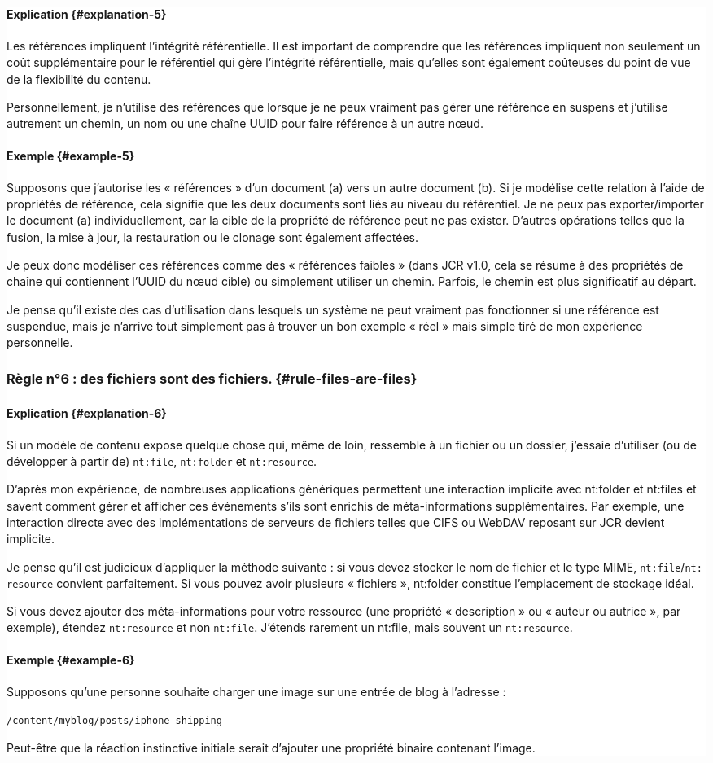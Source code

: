 #### Explication {#explanation-5}

Les références impliquent l’intégrité référentielle. Il est important de comprendre que les références impliquent non seulement un coût supplémentaire pour le référentiel qui gère l’intégrité référentielle, mais qu’elles sont également coûteuses du point de vue de la flexibilité du contenu.

Personnellement, je n’utilise des références que lorsque je ne peux vraiment pas gérer une référence en suspens et j’utilise autrement un chemin, un nom ou une chaîne UUID pour faire référence à un autre nœud.

#### Exemple {#example-5}

Supposons que j’autorise les « références » d’un document (a) vers un autre document (b). Si je modélise cette relation à l’aide de propriétés de référence, cela signifie que les deux documents sont liés au niveau du référentiel. Je ne peux pas exporter/importer le document (a) individuellement, car la cible de la propriété de référence peut ne pas exister. D’autres opérations telles que la fusion, la mise à jour, la restauration ou le clonage sont également affectées.

Je peux donc modéliser ces références comme des « références faibles » (dans JCR v1.0, cela se résume à des propriétés de chaîne qui contiennent l’UUID du nœud cible) ou simplement utiliser un chemin. Parfois, le chemin est plus significatif au départ.

Je pense qu’il existe des cas d’utilisation dans lesquels un système ne peut vraiment pas fonctionner si une référence est suspendue, mais je n’arrive tout simplement pas à trouver un bon exemple « réel » mais simple tiré de mon expérience personnelle.

### Règle n°6 : des fichiers sont des fichiers. {#rule-files-are-files}

#### Explication {#explanation-6}

Si un modèle de contenu expose quelque chose qui, même de loin, ressemble à un fichier ou un dossier, j’essaie d’utiliser (ou de développer à partir de) `nt:file`, `nt:folder` et `nt:resource`.

D’après mon expérience, de nombreuses applications génériques permettent une interaction implicite avec nt:folder et nt:files et savent comment gérer et afficher ces événements s’ils sont enrichis de méta-informations supplémentaires. Par exemple, une interaction directe avec des implémentations de serveurs de fichiers telles que CIFS ou WebDAV reposant sur JCR devient implicite.

Je pense qu’il est judicieux d’appliquer la méthode suivante : si vous devez stocker le nom de fichier et le type MIME, `nt:file`/`nt:resource` convient parfaitement. Si vous pouvez avoir plusieurs « fichiers », nt:folder constitue l’emplacement de stockage idéal.

Si vous devez ajouter des méta-informations pour votre ressource (une propriété « description » ou « auteur ou autrice », par exemple), étendez `nt:resource` et non `nt:file`. J’étends rarement un nt:file, mais souvent un `nt:resource`.

#### Exemple {#example-6}

Supposons qu’une personne souhaite charger une image sur une entrée de blog à l’adresse :

```xml
/content/myblog/posts/iphone_shipping
```

Peut-être que la réaction instinctive initiale serait d’ajouter une propriété binaire contenant l’image.

